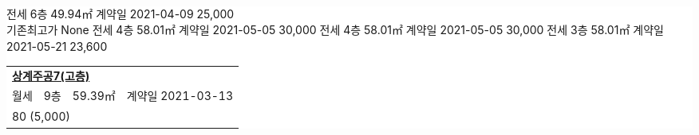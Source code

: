  <tr>
    <td>전세</td>
    <td>6층</td>
    <td>49.94㎡</td>
    <td>계약일 2021-04-09</td>
  </tr>
  <tr>
    <td colspan="4">25,000<br>기존최고가 None</td>
  </tr>
    
  <tr>
    <td>전세</td>
    <td>4층</td>
    <td>58.01㎡</td>
    <td>계약일 2021-05-05</td>
  </tr>
  <tr>
    <td colspan="4">30,000</td>
  </tr>
    
  <tr>
    <td>전세</td>
    <td>4층</td>
    <td>58.01㎡</td>
    <td>계약일 2021-05-05</td>
  </tr>
  <tr>
    <td colspan="4">30,000</td>
  </tr>
    
  <tr>
    <td>전세</td>
    <td>3층</td>
    <td>58.01㎡</td>
    <td>계약일 2021-05-21</td>
  </tr>
  <tr>
    <td colspan="4">23,600</td>
  </tr>
    
</table>
<br>
<table>
  <tr>
    <td colspan="4" style="font-weight: bold;"><a href="https://search.naver.com/search.naver?query=상계주공7(고층)">상계주공7(고층)</a></td>
  </tr>
    
  <tr>
    <td>월세</td>
    <td>9층</td>
    <td>59.39㎡</td>
    <td>계약일 2021-03-13</td>
  </tr>
  <tr>
    <td colspan="4">80 (5,000)</td>
  </tr>
    